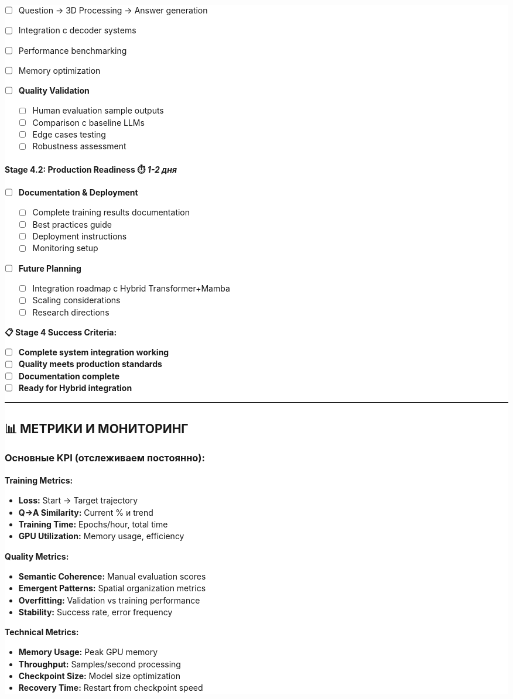   - [ ] Question → 3D Processing → Answer generation
  - [ ] Integration с decoder systems
  - [ ] Performance benchmarking
  - [ ] Memory optimization

- [ ] **Quality Validation**
  - [ ] Human evaluation sample outputs
  - [ ] Comparison с baseline LLMs
  - [ ] Edge cases testing
  - [ ] Robustness assessment

#### **Stage 4.2: Production Readiness** ⏱️ _1-2 дня_

- [ ] **Documentation & Deployment**

  - [ ] Complete training results documentation
  - [ ] Best practices guide
  - [ ] Deployment instructions
  - [ ] Monitoring setup

- [ ] **Future Planning**
  - [ ] Integration roadmap с Hybrid Transformer+Mamba
  - [ ] Scaling considerations
  - [ ] Research directions

**📋 Stage 4 Success Criteria:**

- [ ] **Complete system integration working**
- [ ] **Quality meets production standards**
- [ ] **Documentation complete**
- [ ] **Ready for Hybrid integration**

---

## 📊 МЕТРИКИ И МОНИТОРИНГ

### **Основные KPI (отслеживаем постоянно):**

**Training Metrics:**

- **Loss:** Start → Target trajectory
- **Q→A Similarity:** Current % и trend
- **Training Time:** Epochs/hour, total time
- **GPU Utilization:** Memory usage, efficiency

**Quality Metrics:**

- **Semantic Coherence:** Manual evaluation scores
- **Emergent Patterns:** Spatial organization metrics
- **Overfitting:** Validation vs training performance
- **Stability:** Success rate, error frequency

**Technical Metrics:**

- **Memory Usage:** Peak GPU memory
- **Throughput:** Samples/second processing
- **Checkpoint Size:** Model size optimization
- **Recovery Time:** Restart from checkpoint speed
